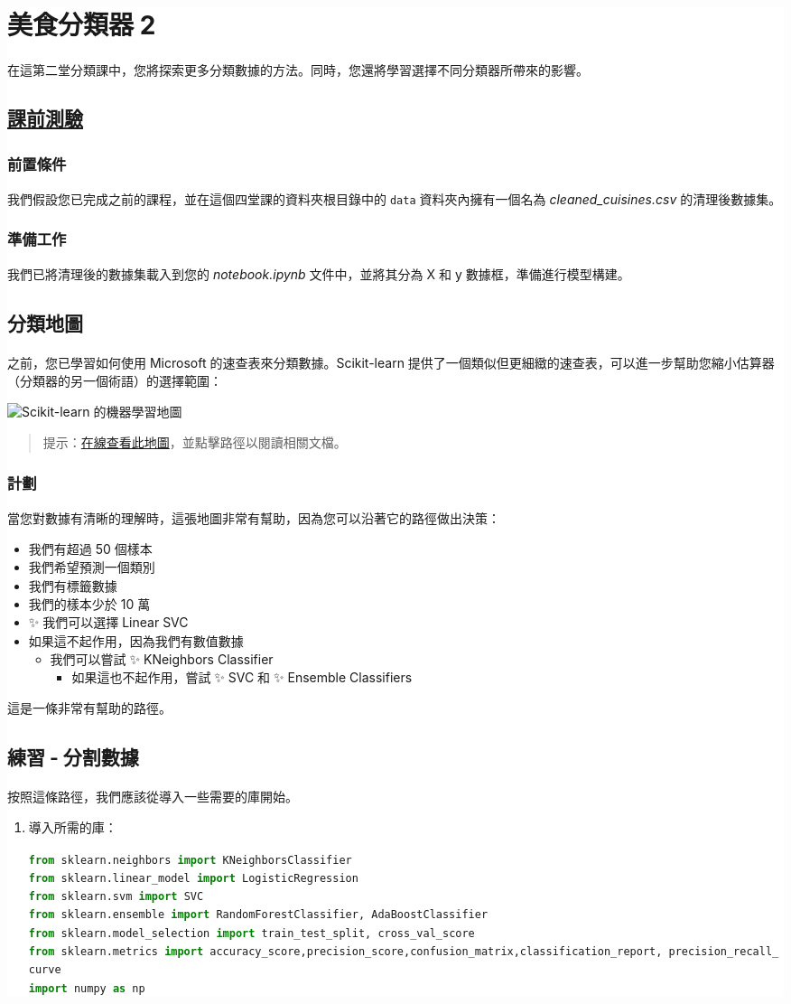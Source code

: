 
# 美食分類器 2

在這第二堂分類課中，您將探索更多分類數據的方法。同時，您還將學習選擇不同分類器所帶來的影響。

## [課前測驗](https://ff-quizzes.netlify.app/en/ml/)

### 前置條件

我們假設您已完成之前的課程，並在這個四堂課的資料夾根目錄中的 `data` 資料夾內擁有一個名為 _cleaned_cuisines.csv_ 的清理後數據集。

### 準備工作

我們已將清理後的數據集載入到您的 _notebook.ipynb_ 文件中，並將其分為 X 和 y 數據框，準備進行模型構建。

## 分類地圖

之前，您已學習如何使用 Microsoft 的速查表來分類數據。Scikit-learn 提供了一個類似但更細緻的速查表，可以進一步幫助您縮小估算器（分類器的另一個術語）的選擇範圍：

![Scikit-learn 的機器學習地圖](../../../../4-Classification/3-Classifiers-2/images/map.png)
> 提示：[在線查看此地圖](https://scikit-learn.org/stable/tutorial/machine_learning_map/)，並點擊路徑以閱讀相關文檔。

### 計劃

當您對數據有清晰的理解時，這張地圖非常有幫助，因為您可以沿著它的路徑做出決策：

- 我們有超過 50 個樣本
- 我們希望預測一個類別
- 我們有標籤數據
- 我們的樣本少於 10 萬
- ✨ 我們可以選擇 Linear SVC
- 如果這不起作用，因為我們有數值數據
    - 我們可以嘗試 ✨ KNeighbors Classifier
      - 如果這也不起作用，嘗試 ✨ SVC 和 ✨ Ensemble Classifiers

這是一條非常有幫助的路徑。

## 練習 - 分割數據

按照這條路徑，我們應該從導入一些需要的庫開始。

1. 導入所需的庫：

    ```python
    from sklearn.neighbors import KNeighborsClassifier
    from sklearn.linear_model import LogisticRegression
    from sklearn.svm import SVC
    from sklearn.ensemble import RandomForestClassifier, AdaBoostClassifier
    from sklearn.model_selection import train_test_split, cross_val_score
    from sklearn.metrics import accuracy_score,precision_score,confusion_matrix,classification_report, precision_recall_curve
    import numpy as np
    ```

